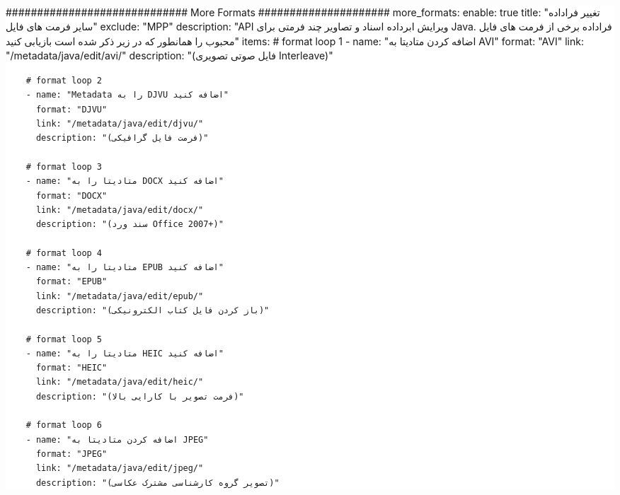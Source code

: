 
############################# More Formats #####################
more_formats:
    enable: true
    title: "تغییر فراداده سایر فرمت های فایل"
    exclude: "MPP"
    description: "API ویرایش ابرداده اسناد و تصاویر چند فرمتی برای Java. فراداده برخی از فرمت های فایل محبوب را همانطور که در زیر ذکر شده است بازیابی کنید"
    items: 
        # format loop 1
        - name: "اضافه کردن متادیتا به AVI"
          format: "AVI"
          link: "/metadata/java/edit/avi/"
          description: "(فایل صوتی تصویری Interleave)"
          
        # format loop 2
        - name: "Metadata را به DJVU اضافه کنید"
          format: "DJVU"
          link: "/metadata/java/edit/djvu/"
          description: "(فرمت فایل گرافیکی)"
          
        # format loop 3
        - name: "متادیتا را به DOCX اضافه کنید"
          format: "DOCX"
          link: "/metadata/java/edit/docx/"
          description: "(سند ورد Office 2007+)"
          
        # format loop 4
        - name: "متادیتا را به EPUB اضافه کنید"
          format: "EPUB"
          link: "/metadata/java/edit/epub/"
          description: "(باز کردن فایل کتاب الکترونیکی)"
          
        # format loop 5
        - name: "متادیتا را به HEIC اضافه کنید"
          format: "HEIC"
          link: "/metadata/java/edit/heic/"
          description: "(فرمت تصویر با کارایی بالا)"
          
        # format loop 6
        - name: "اضافه کردن متادیتا به JPEG"
          format: "JPEG"
          link: "/metadata/java/edit/jpeg/"
          description: "(تصویر گروه کارشناسی مشترک عکاسی)"
          